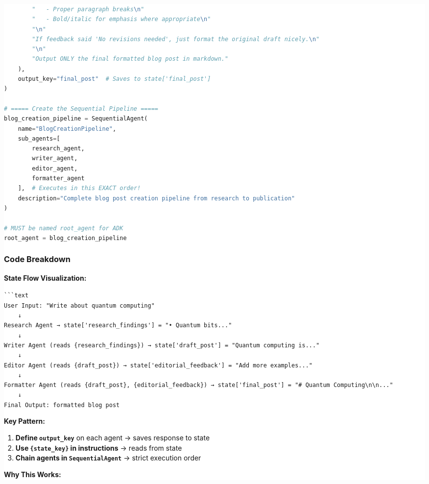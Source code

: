 ```python
        "   - Proper paragraph breaks\n"
        "   - Bold/italic for emphasis where appropriate\n"
        "\n"
        "If feedback said 'No revisions needed', just format the original draft nicely.\n"
        "\n"
        "Output ONLY the final formatted blog post in markdown."
    ),
    output_key="final_post"  # Saves to state['final_post']
)

# ===== Create the Sequential Pipeline =====
blog_creation_pipeline = SequentialAgent(
    name="BlogCreationPipeline",
    sub_agents=[
        research_agent,
        writer_agent,
        editor_agent,
        formatter_agent
    ],  # Executes in this EXACT order!
    description="Complete blog post creation pipeline from research to publication"
)

# MUST be named root_agent for ADK
root_agent = blog_creation_pipeline
```

### Code Breakdown

**State Flow Visualization:**

````
```text
User Input: "Write about quantum computing"
    ↓
Research Agent → state['research_findings'] = "• Quantum bits..."
    ↓
Writer Agent (reads {research_findings}) → state['draft_post'] = "Quantum computing is..."
    ↓
Editor Agent (reads {draft_post}) → state['editorial_feedback'] = "Add more examples..."
    ↓
Formatter Agent (reads {draft_post}, {editorial_feedback}) → state['final_post'] = "# Quantum Computing\n\n..."
    ↓
Final Output: formatted blog post
````

**Key Pattern:**

1. **Define `output_key`** on each agent → saves response to state
2. **Use `{state_key}` in instructions** → reads from state
3. **Chain agents in `SequentialAgent`** → strict execution order

**Why This Works:**
